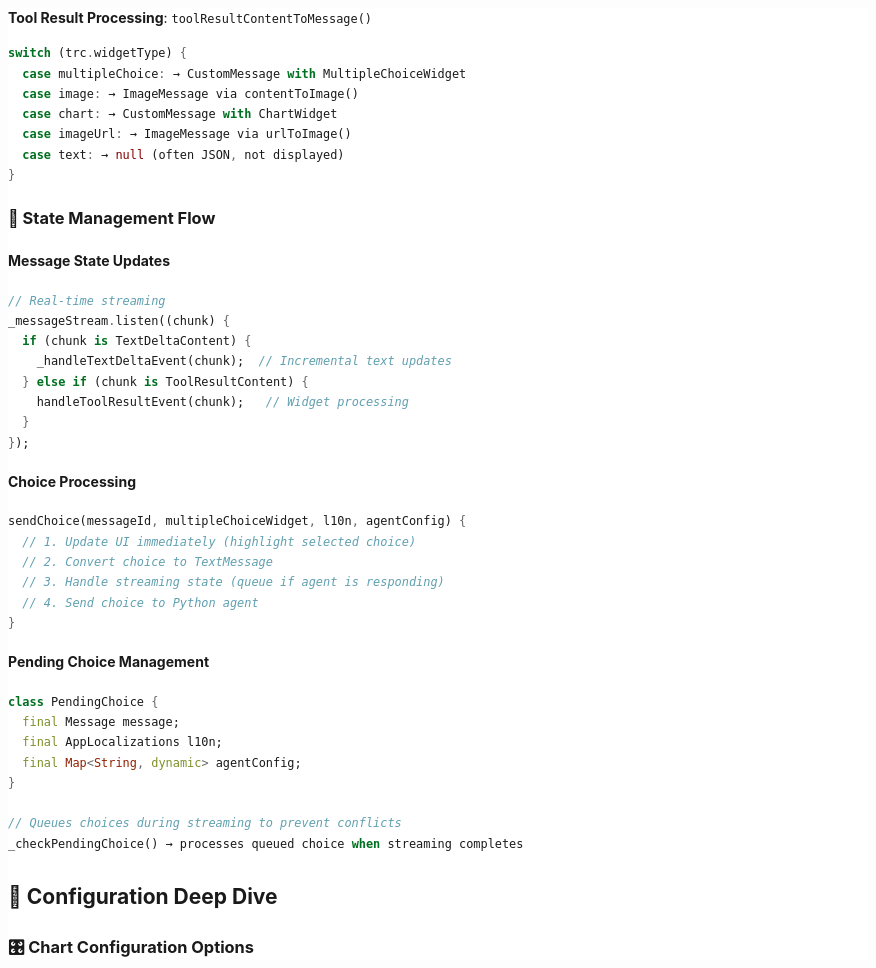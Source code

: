 **Tool Result Processing**: `toolResultContentToMessage()`

```dart
switch (trc.widgetType) {
  case multipleChoice: → CustomMessage with MultipleChoiceWidget
  case image: → ImageMessage via contentToImage()
  case chart: → CustomMessage with ChartWidget  
  case imageUrl: → ImageMessage via urlToImage()
  case text: → null (often JSON, not displayed)
}
```

### 🔄 State Management Flow

#### **Message State Updates**

```dart
// Real-time streaming
_messageStream.listen((chunk) {
  if (chunk is TextDeltaContent) {
    _handleTextDeltaEvent(chunk);  // Incremental text updates
  } else if (chunk is ToolResultContent) {
    handleToolResultEvent(chunk);   // Widget processing
  }
});
```

#### **Choice Processing**

```dart
sendChoice(messageId, multipleChoiceWidget, l10n, agentConfig) {
  // 1. Update UI immediately (highlight selected choice)
  // 2. Convert choice to TextMessage
  // 3. Handle streaming state (queue if agent is responding)
  // 4. Send choice to Python agent
}
```

#### **Pending Choice Management**

```dart
class PendingChoice {
  final Message message;
  final AppLocalizations l10n;  
  final Map<String, dynamic> agentConfig;
}

// Queues choices during streaming to prevent conflicts
_checkPendingChoice() → processes queued choice when streaming completes
```

## 🔧 Configuration Deep Dive

### 🎛️ Chart Configuration Options
